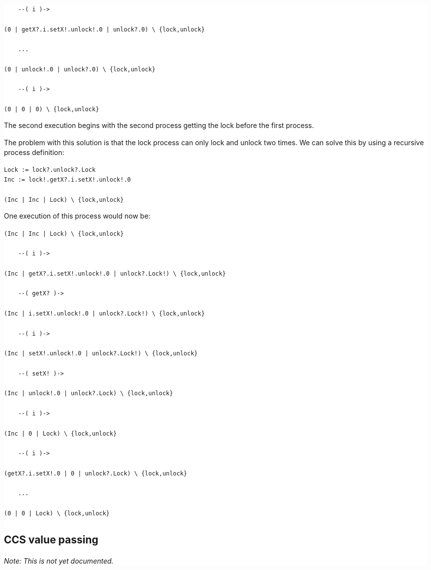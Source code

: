         --( i )->

    (0 | getX?.i.setX!.unlock!.0 | unlock?.0) \ {lock,unlock}

        ...

    (0 | unlock!.0 | unlock?.0) \ {lock,unlock}

        --( i )->

    (0 | 0 | 0) \ {lock,unlock}

The second execution begins with the second process getting the lock before the first process.

The problem with this solution is that the lock process can only lock and unlock two times.
We can solve this by using a recursive process definition:

    Lock := lock?.unlock?.Lock
    Inc := lock!.getX?.i.setX!.unlock!.0

    (Inc | Inc | Lock) \ {lock,unlock}

One execution of this process would now be:

    (Inc | Inc | Lock) \ {lock,unlock}

        --( i )->

    (Inc | getX?.i.setX!.unlock!.0 | unlock?.Lock!) \ {lock,unlock}

        --( getX? )->

    (Inc | i.setX!.unlock!.0 | unlock?.Lock!) \ {lock,unlock}

        --( i )->

    (Inc | setX!.unlock!.0 | unlock?.Lock!) \ {lock,unlock}

        --( setX! )->

    (Inc | unlock!.0 | unlock?.Lock) \ {lock,unlock}

        --( i )->

    (Inc | 0 | Lock) \ {lock,unlock}

        --( i )->

    (getX?.i.setX!.0 | 0 | unlock?.Lock) \ {lock,unlock}

        ...

    (0 | 0 | Lock) \ {lock,unlock}

## CCS value passing

_Note: This is not yet documented._
